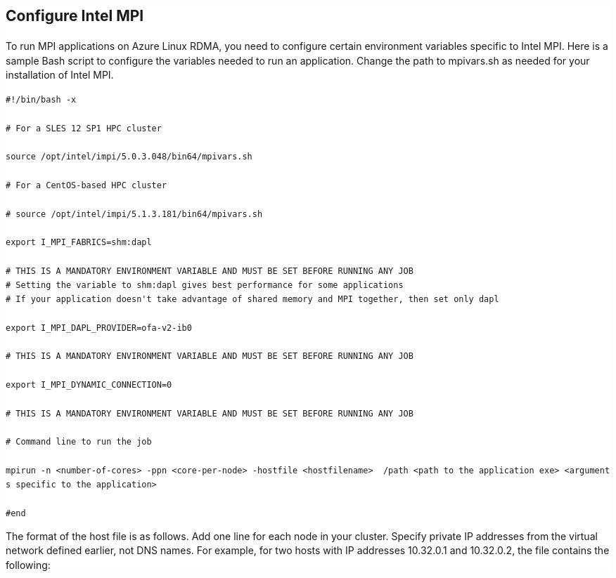 ## Configure Intel MPI
To run MPI applications on Azure Linux RDMA, you need to configure certain environment variables specific to Intel MPI. Here is a sample Bash script to configure the variables needed to run an application. Change the path to mpivars.sh as needed for your installation of Intel MPI.

    #!/bin/bash -x

    # For a SLES 12 SP1 HPC cluster

    source /opt/intel/impi/5.0.3.048/bin64/mpivars.sh

    # For a CentOS-based HPC cluster

    # source /opt/intel/impi/5.1.3.181/bin64/mpivars.sh

    export I_MPI_FABRICS=shm:dapl

    # THIS IS A MANDATORY ENVIRONMENT VARIABLE AND MUST BE SET BEFORE RUNNING ANY JOB
    # Setting the variable to shm:dapl gives best performance for some applications
    # If your application doesn't take advantage of shared memory and MPI together, then set only dapl

    export I_MPI_DAPL_PROVIDER=ofa-v2-ib0

    # THIS IS A MANDATORY ENVIRONMENT VARIABLE AND MUST BE SET BEFORE RUNNING ANY JOB

    export I_MPI_DYNAMIC_CONNECTION=0

    # THIS IS A MANDATORY ENVIRONMENT VARIABLE AND MUST BE SET BEFORE RUNNING ANY JOB

    # Command line to run the job

    mpirun -n <number-of-cores> -ppn <core-per-node> -hostfile <hostfilename>  /path <path to the application exe> <arguments specific to the application>

    #end

The format of the host file is as follows. Add one line for each node in your cluster. Specify private IP addresses from the virtual network defined earlier, not DNS names. For example, for two hosts with IP addresses 10.32.0.1 and 10.32.0.2, the file contains the following:
